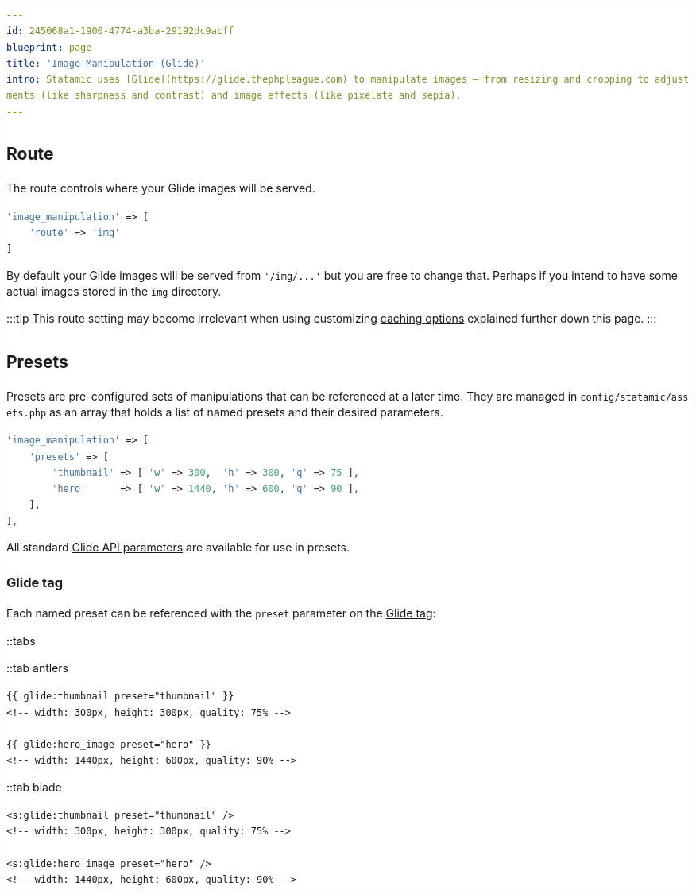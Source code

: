 ```yaml
---
id: 245068a1-1900-4774-a3ba-29192dc9acff
blueprint: page
title: 'Image Manipulation (Glide)'
intro: Statamic uses [Glide](https://glide.thephpleague.com) to manipulate images – from resizing and cropping to adjustments (like sharpness and contrast) and image effects (like pixelate and sepia).
---
```

## Route

The route controls where your Glide images will be served.

```php
'image_manipulation' => [
    'route' => 'img'
]
```

By default your Glide images will be served from `'/img/...'` but you are free to change that. Perhaps if you intend to have some actual images stored in the `img` directory.

:::tip
This route setting may become irrelevant when using customizing [caching options](#caching) explained further down this page.
:::

## Presets

Presets are pre-configured sets of manipulations that can be referenced at a later time. They are managed in `config/statamic/assets.php` as an array that holds a list of named presets and their desired parameters.

```php
'image_manipulation' => [
    'presets' => [
        'thumbnail' => [ 'w' => 300,  'h' => 300, 'q' => 75 ],
        'hero'      => [ 'w' => 1440, 'h' => 600, 'q' => 90 ],
    ],
],
```

All standard [Glide API parameters](https://glide.thephpleague.com/2.0/api/quick-reference/) are available for use in presets.

### Glide tag

Each named preset can be referenced with the `preset` parameter on the [Glide tag][glide-tag]:

::tabs

::tab antlers
```antlers
{{ glide:thumbnail preset="thumbnail" }}
<!-- width: 300px, height: 300px, quality: 75% -->

{{ glide:hero_image preset="hero" }}
<!-- width: 1440px, height: 600px, quality: 90% -->
```
::tab blade
```blade
<s:glide:thumbnail preset="thumbnail" />
<!-- width: 300px, height: 300px, quality: 75% -->

<s:glide:hero_image preset="hero" />
<!-- width: 1440px, height: 600px, quality: 90% -->
```

[glide-tag]: /tags/glide